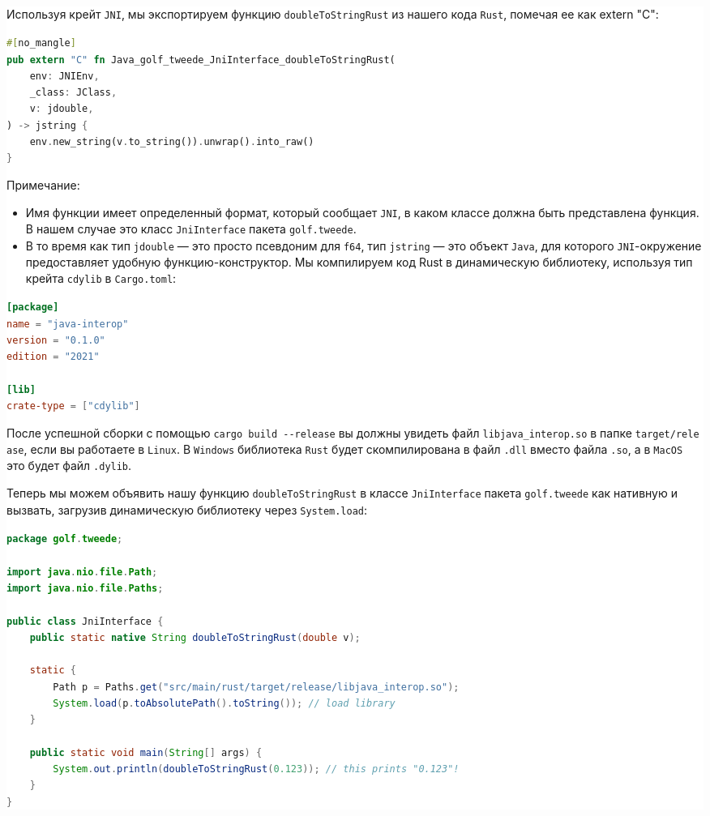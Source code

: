 Используя крейт `JNI`, мы экспортируем функцию `doubleToStringRust` из нашего кода `Rust`, помечая ее как extern "C":

```rust
#[no_mangle]
pub extern "C" fn Java_golf_tweede_JniInterface_doubleToStringRust(
    env: JNIEnv,
    _class: JClass,
    v: jdouble,
) -> jstring {
    env.new_string(v.to_string()).unwrap().into_raw()
}
```

Примечание:

- Имя функции имеет определенный формат, который сообщает `JNI`, в каком классе должна быть представлена функция. В нашем случае это класс `JniInterface` пакета `golf.tweede`.
- В то время как тип `jdouble` — это просто псевдоним для `f64`, тип `jstring` — это объект `Java`, для которого `JNI`-окружение предоставляет удобную функцию-конструктор. Мы компилируем код Rust в динамическую библиотеку, используя тип крейта `cdylib` в `Cargo.toml`:

```toml
[package]
name = "java-interop"
version = "0.1.0"
edition = "2021"

[lib]
crate-type = ["cdylib"]
```

После успешной сборки с помощью `cargo build --release` вы должны увидеть файл `libjava_interop.so` в папке `target/release`, если вы работаете в `Linux`. В `Windows` библиотека `Rust` будет скомпилирована в файл `.dll` вместо файла `.so`, а в `MacOS` это будет файл `.dylib`.

Теперь мы можем объявить нашу функцию `doubleToStringRust` в классе `JniInterface` пакета `golf.tweede` как нативную и вызвать, загрузив динамическую библиотеку через `System.load`:

```java
package golf.tweede;

import java.nio.file.Path;
import java.nio.file.Paths;

public class JniInterface {
    public static native String doubleToStringRust(double v);

    static {
        Path p = Paths.get("src/main/rust/target/release/libjava_interop.so");
        System.load(p.toAbsolutePath().toString()); // load library
    }
    
    public static void main(String[] args) {
        System.out.println(doubleToStringRust(0.123)); // this prints "0.123"!
    }
}
```
